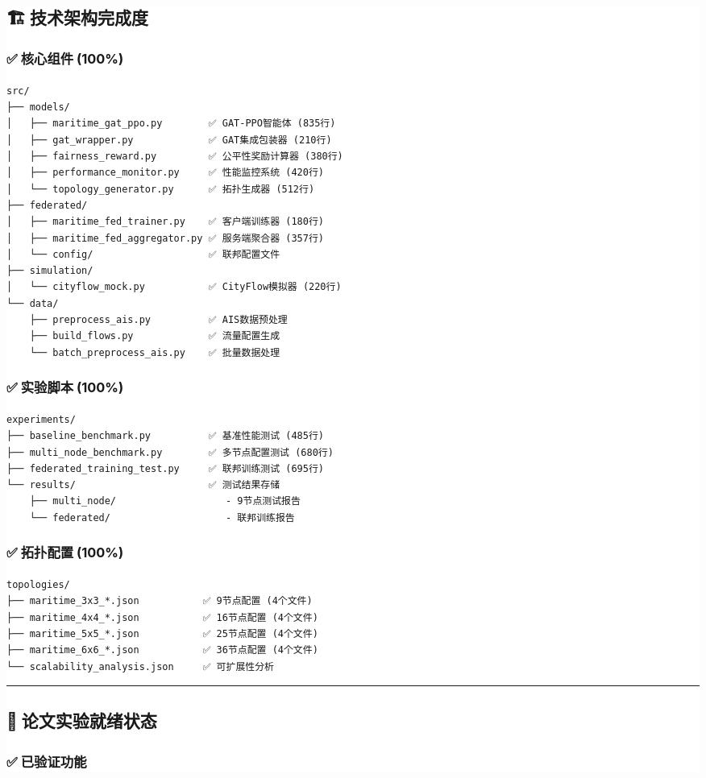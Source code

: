 
## 🏗️ **技术架构完成度**

### **✅ 核心组件 (100%)**
```
src/
├── models/
│   ├── maritime_gat_ppo.py        ✅ GAT-PPO智能体 (835行)
│   ├── gat_wrapper.py             ✅ GAT集成包装器 (210行)
│   ├── fairness_reward.py         ✅ 公平性奖励计算器 (380行)
│   ├── performance_monitor.py     ✅ 性能监控系统 (420行)
│   └── topology_generator.py      ✅ 拓扑生成器 (512行)
├── federated/
│   ├── maritime_fed_trainer.py    ✅ 客户端训练器 (180行)
│   ├── maritime_fed_aggregator.py ✅ 服务端聚合器 (357行)
│   └── config/                    ✅ 联邦配置文件
├── simulation/
│   └── cityflow_mock.py           ✅ CityFlow模拟器 (220行)
└── data/
    ├── preprocess_ais.py          ✅ AIS数据预处理
    ├── build_flows.py             ✅ 流量配置生成
    └── batch_preprocess_ais.py    ✅ 批量数据处理
```

### **✅ 实验脚本 (100%)**
```
experiments/
├── baseline_benchmark.py          ✅ 基准性能测试 (485行)
├── multi_node_benchmark.py        ✅ 多节点配置测试 (680行)
├── federated_training_test.py     ✅ 联邦训练测试 (695行)
└── results/                       ✅ 测试结果存储
    ├── multi_node/                   - 9节点测试报告
    └── federated/                    - 联邦训练报告
```

### **✅ 拓扑配置 (100%)**
```
topologies/
├── maritime_3x3_*.json           ✅ 9节点配置 (4个文件)
├── maritime_4x4_*.json           ✅ 16节点配置 (4个文件)
├── maritime_5x5_*.json           ✅ 25节点配置 (4个文件)
├── maritime_6x6_*.json           ✅ 36节点配置 (4个文件)
└── scalability_analysis.json     ✅ 可扩展性分析
```

---

## 🎯 **论文实验就绪状态**

### **✅ 已验证功能**
